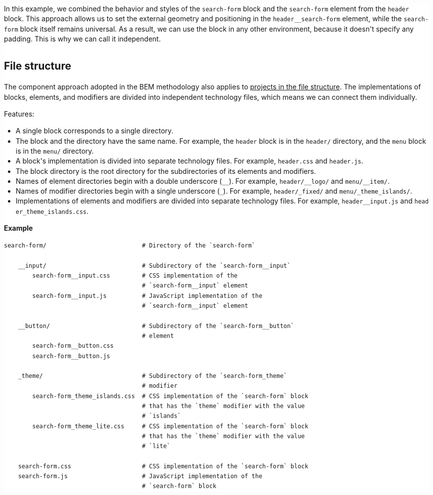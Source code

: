 In this example, we combined the behavior and styles of the `search-form` block and the `search-form` element from the `header` block.
This approach allows us to set the external geometry and positioning in the `header__search-form` element, while the `search-form` block itself remains universal.
As a result, we can use the block in any other environment, because it doesn't specify any padding. This is why we can call it independent.

## File structure

The component approach adopted in the BEM methodology also applies to [projects in the file structure](../filestructure/filestructure.en.md#file-structure-organization). The implementations of blocks, elements, and modifiers are divided into independent technology files, which means we can connect them individually.

Features:

* A single block corresponds to a single directory.
* The block and the directory have the same name. For example, the `header` block is in the `header/` directory, and the `menu` block is in the `menu/` directory.
* A block's implementation is divided into separate technology files. For example, `header.css` and `header.js`.
* The block directory is the root directory for the subdirectories of its elements and modifiers.
* Names of element directories begin with a double underscore (`__`). For example, `header/__logo/` and `menu/__item/`.
* Names of modifier directories begin with a single underscore (`_`). For example, `header/_fixed/` and `menu/_theme_islands/`.
* Implementations of elements and modifiers are divided into separate technology files. For example, `header__input.js` and `header_theme_islands.css`.

**Example**

```files
search-form/                           # Directory of the `search-form`

    __input/                           # Subdirectory of the `search-form__input`
        search-form__input.css         # CSS implementation of the
                                       # `search-form__input` element
        search-form__input.js          # JavaScript implementation of the
                                       # `search-form__input` element

    __button/                          # Subdirectory of the `search-form__button`
                                       # element
        search-form__button.css
        search-form__button.js

    _theme/                            # Subdirectory of the `search-form_theme`
                                       # modifier
        search-form_theme_islands.css  # CSS implementation of the `search-form` block
                                       # that has the `theme` modifier with the value
                                       # `islands`
        search-form_theme_lite.css     # CSS implementation of the `search-form` block
                                       # that has the `theme` modifier with the value
                                       # `lite`

    search-form.css                    # CSS implementation of the `search-form` block
    search-form.js                     # JavaScript implementation of the
                                       # `search-form` block
```
